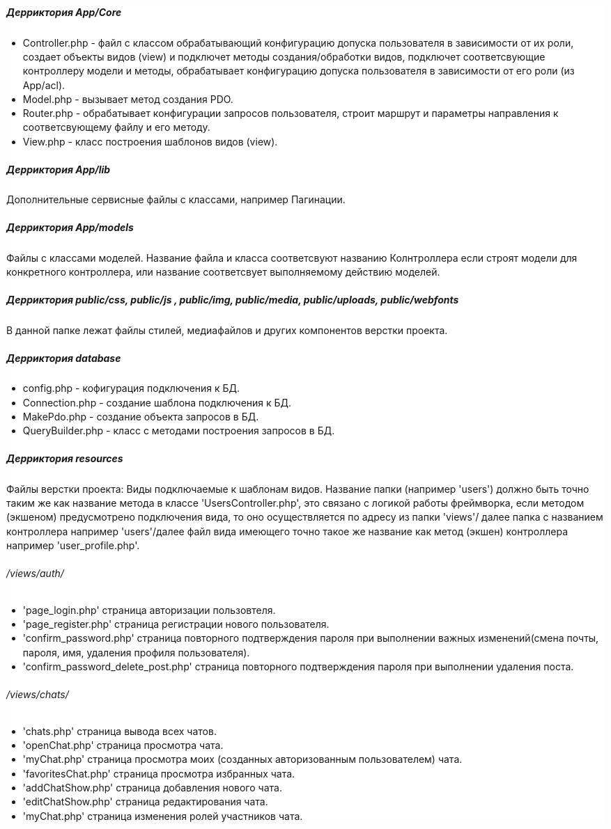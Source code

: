 
##### Дерриктория App/Core
- Controller.php - файл с классом обрабатывающий конфигурацию допуска  пользователя в зависимости от их роли, создает объекты видов (view) и подключет методы создания/обработки видов, подключет соответсвующие контроллеру модели и методы, обрабатывает конфигурацию допуска пользователя в зависимости от его роли (из App/acl).
- Model.php - вызывает метод создания PDO.
- Router.php - обрабатывает конфигурации запросов пользователя, строит маршрут и параметры направления к соответсвующему файлу и его методу.
- View.php - класс построения шаблонов видов (view).

##### Дерриктория App/lib
Дополнительные сервисные файлы с классами, например Пагинации.

##### Дерриктория App/models
Файлы с классами моделей. Название файла и класса соответсвуют названию Колнтроллера если строят модели для конкретного контроллера, 
или название соответсвует выполняемому действию моделей.


##### Дерриктория public/css, public/js , public/img, public/media, public/uploads, public/webfonts
В данной папке лежат файлы стилей, медиафайлов и других компонентов верстки проекта.

##### Дерриктория database 
- config.php - кофигурация подключения к БД.
- Connection.php - создание шаблона подключения к БД.
- MakePdo.php - создание объекта запросов в БД.
- QueryBuilder.php - класс с методами построения запросов в БД.

##### Дерриктория resources 
Файлы верстки проекта:
Виды подключаемые к шаблонам видов. Название папки (например 'users') должно быть точно 
таким же как название метода в классе 'UsersController.php', это связано с логикой 
работы фреймворка, если методом (экшеном) предусмотрено подключения вида, то оно 
осуществляется по адресу из папки 'views'/ далее папка с названием контроллера 
например 'users'/далее файл вида имеющего точно такое же название как метод (экшен) 
контроллера например 'user_profile.php'.

###### /views/auth/
- 'page_login.php' страница авторизации пользовтеля.
- 'page_register.php' страница регистрации нового пользователя.
- 'confirm_password.php' страница повторного подтверждения пароля при выполнении важных изменений(смена почты, пароля, имя, удаления профиля пользователя).
- 'confirm_password_delete_post.php' страница повторного подтверждения пароля при выполнении удаления поста.

###### /views/chats/
- 'chats.php' страница вывода всех чатов.
- 'openChat.php' страница просмотра чата.
- 'myChat.php' страница просмотра моих (созданных авторизованным пользователем) чата.
- 'favoritesChat.php' страница просмотра избранных чата.
- 'addChatShow.php' страница добавления нового чата.
- 'editChatShow.php' страница редактирования чата.
- 'myChat.php' страница изменения ролей участников чата.
